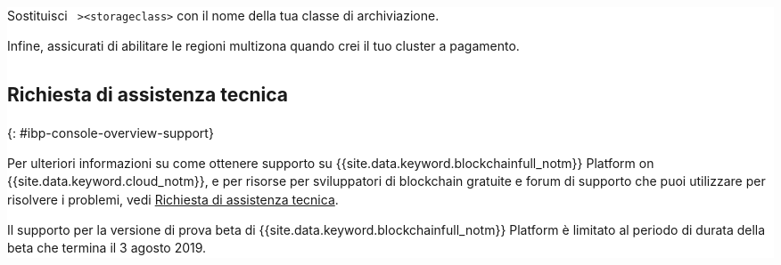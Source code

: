 Sostituisci ` ><storageclass>` con il nome della tua classe di archiviazione.

Infine, assicurati di abilitare le regioni multizona quando crei il tuo cluster a pagamento.

## Richiesta di assistenza tecnica
{: #ibp-console-overview-support}

Per ulteriori informazioni su come ottenere supporto su {{site.data.keyword.blockchainfull_notm}} Platform on {{site.data.keyword.cloud_notm}}, e per risorse per sviluppatori di blockchain gratuite e forum di supporto che puoi utilizzare per risolvere i problemi, vedi [Richiesta di assistenza tecnica](/docs/services/blockchain/ibmblockchain_support.html#blockchain-support).

Il supporto per la versione di prova beta di {{site.data.keyword.blockchainfull_notm}} Platform è limitato al periodo di durata della beta che termina il 3 agosto 2019.

